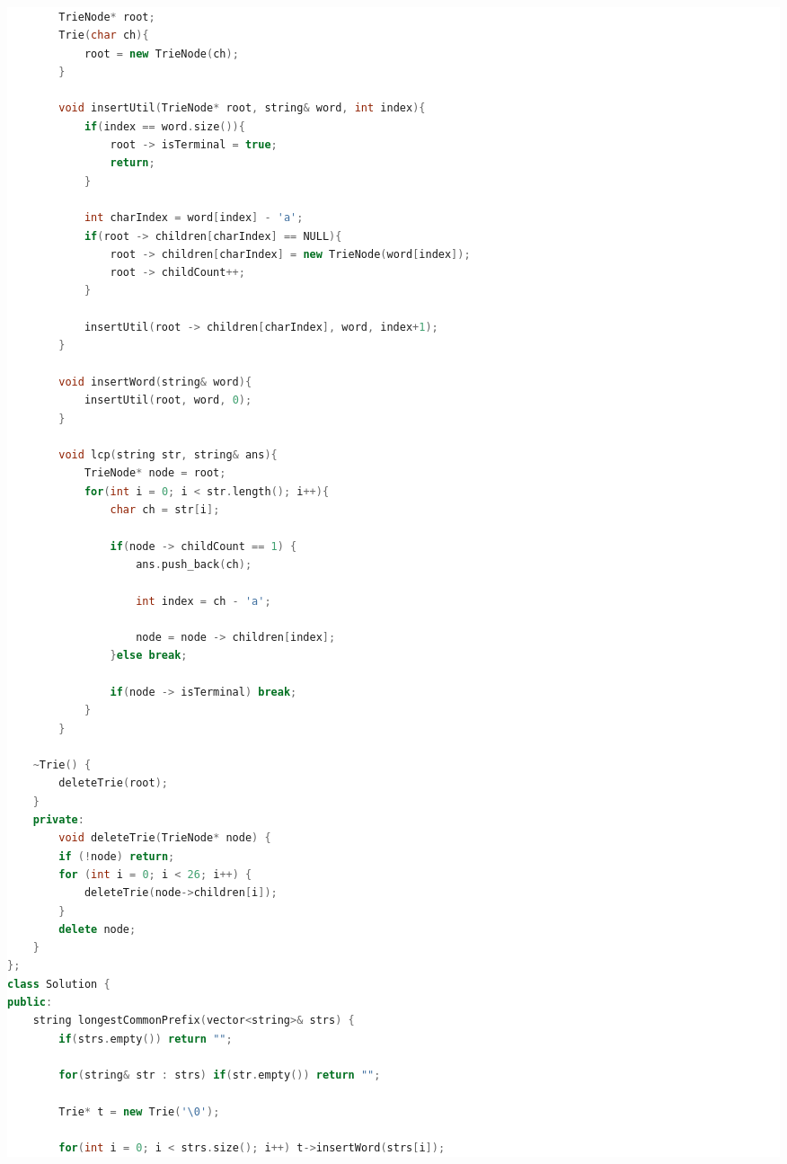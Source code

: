 ```cpp
        TrieNode* root;
        Trie(char ch){ 
            root = new TrieNode(ch);
        }

        void insertUtil(TrieNode* root, string& word, int index){
            if(index == word.size()){
                root -> isTerminal = true;
                return;
            }

            int charIndex = word[index] - 'a';
            if(root -> children[charIndex] == NULL){
                root -> children[charIndex] = new TrieNode(word[index]);
                root -> childCount++;
            }

            insertUtil(root -> children[charIndex], word, index+1);
        }

        void insertWord(string& word){
            insertUtil(root, word, 0);
        }

        void lcp(string str, string& ans){
            TrieNode* node = root;
            for(int i = 0; i < str.length(); i++){
                char ch = str[i];

                if(node -> childCount == 1) {
                    ans.push_back(ch);

                    int index = ch - 'a';

                    node = node -> children[index];
                }else break;

                if(node -> isTerminal) break;
            }
        }
    
    ~Trie() {
        deleteTrie(root);
    }
    private:
        void deleteTrie(TrieNode* node) {
        if (!node) return;
        for (int i = 0; i < 26; i++) {
            deleteTrie(node->children[i]);
        }
        delete node;
    }
};
class Solution {
public:
    string longestCommonPrefix(vector<string>& strs) {
        if(strs.empty()) return "";

        for(string& str : strs) if(str.empty()) return "";

        Trie* t = new Trie('\0');

        for(int i = 0; i < strs.size(); i++) t->insertWord(strs[i]);
```